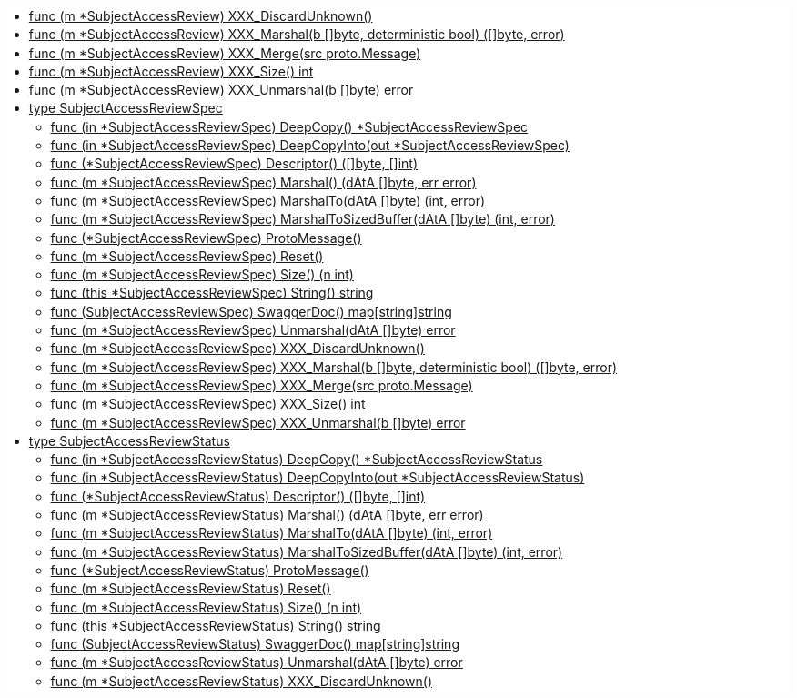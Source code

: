   - [func (m *SubjectAccessReview) XXX_DiscardUnknown()](<#func-subjectaccessreview-xxx_discardunknown>)
  - [func (m *SubjectAccessReview) XXX_Marshal(b []byte, deterministic bool) ([]byte, error)](<#func-subjectaccessreview-xxx_marshal>)
  - [func (m *SubjectAccessReview) XXX_Merge(src proto.Message)](<#func-subjectaccessreview-xxx_merge>)
  - [func (m *SubjectAccessReview) XXX_Size() int](<#func-subjectaccessreview-xxx_size>)
  - [func (m *SubjectAccessReview) XXX_Unmarshal(b []byte) error](<#func-subjectaccessreview-xxx_unmarshal>)
- [type SubjectAccessReviewSpec](<#type-subjectaccessreviewspec>)
  - [func (in *SubjectAccessReviewSpec) DeepCopy() *SubjectAccessReviewSpec](<#func-subjectaccessreviewspec-deepcopy>)
  - [func (in *SubjectAccessReviewSpec) DeepCopyInto(out *SubjectAccessReviewSpec)](<#func-subjectaccessreviewspec-deepcopyinto>)
  - [func (*SubjectAccessReviewSpec) Descriptor() ([]byte, []int)](<#func-subjectaccessreviewspec-descriptor>)
  - [func (m *SubjectAccessReviewSpec) Marshal() (dAtA []byte, err error)](<#func-subjectaccessreviewspec-marshal>)
  - [func (m *SubjectAccessReviewSpec) MarshalTo(dAtA []byte) (int, error)](<#func-subjectaccessreviewspec-marshalto>)
  - [func (m *SubjectAccessReviewSpec) MarshalToSizedBuffer(dAtA []byte) (int, error)](<#func-subjectaccessreviewspec-marshaltosizedbuffer>)
  - [func (*SubjectAccessReviewSpec) ProtoMessage()](<#func-subjectaccessreviewspec-protomessage>)
  - [func (m *SubjectAccessReviewSpec) Reset()](<#func-subjectaccessreviewspec-reset>)
  - [func (m *SubjectAccessReviewSpec) Size() (n int)](<#func-subjectaccessreviewspec-size>)
  - [func (this *SubjectAccessReviewSpec) String() string](<#func-subjectaccessreviewspec-string>)
  - [func (SubjectAccessReviewSpec) SwaggerDoc() map[string]string](<#func-subjectaccessreviewspec-swaggerdoc>)
  - [func (m *SubjectAccessReviewSpec) Unmarshal(dAtA []byte) error](<#func-subjectaccessreviewspec-unmarshal>)
  - [func (m *SubjectAccessReviewSpec) XXX_DiscardUnknown()](<#func-subjectaccessreviewspec-xxx_discardunknown>)
  - [func (m *SubjectAccessReviewSpec) XXX_Marshal(b []byte, deterministic bool) ([]byte, error)](<#func-subjectaccessreviewspec-xxx_marshal>)
  - [func (m *SubjectAccessReviewSpec) XXX_Merge(src proto.Message)](<#func-subjectaccessreviewspec-xxx_merge>)
  - [func (m *SubjectAccessReviewSpec) XXX_Size() int](<#func-subjectaccessreviewspec-xxx_size>)
  - [func (m *SubjectAccessReviewSpec) XXX_Unmarshal(b []byte) error](<#func-subjectaccessreviewspec-xxx_unmarshal>)
- [type SubjectAccessReviewStatus](<#type-subjectaccessreviewstatus>)
  - [func (in *SubjectAccessReviewStatus) DeepCopy() *SubjectAccessReviewStatus](<#func-subjectaccessreviewstatus-deepcopy>)
  - [func (in *SubjectAccessReviewStatus) DeepCopyInto(out *SubjectAccessReviewStatus)](<#func-subjectaccessreviewstatus-deepcopyinto>)
  - [func (*SubjectAccessReviewStatus) Descriptor() ([]byte, []int)](<#func-subjectaccessreviewstatus-descriptor>)
  - [func (m *SubjectAccessReviewStatus) Marshal() (dAtA []byte, err error)](<#func-subjectaccessreviewstatus-marshal>)
  - [func (m *SubjectAccessReviewStatus) MarshalTo(dAtA []byte) (int, error)](<#func-subjectaccessreviewstatus-marshalto>)
  - [func (m *SubjectAccessReviewStatus) MarshalToSizedBuffer(dAtA []byte) (int, error)](<#func-subjectaccessreviewstatus-marshaltosizedbuffer>)
  - [func (*SubjectAccessReviewStatus) ProtoMessage()](<#func-subjectaccessreviewstatus-protomessage>)
  - [func (m *SubjectAccessReviewStatus) Reset()](<#func-subjectaccessreviewstatus-reset>)
  - [func (m *SubjectAccessReviewStatus) Size() (n int)](<#func-subjectaccessreviewstatus-size>)
  - [func (this *SubjectAccessReviewStatus) String() string](<#func-subjectaccessreviewstatus-string>)
  - [func (SubjectAccessReviewStatus) SwaggerDoc() map[string]string](<#func-subjectaccessreviewstatus-swaggerdoc>)
  - [func (m *SubjectAccessReviewStatus) Unmarshal(dAtA []byte) error](<#func-subjectaccessreviewstatus-unmarshal>)
  - [func (m *SubjectAccessReviewStatus) XXX_DiscardUnknown()](<#func-subjectaccessreviewstatus-xxx_discardunknown>)